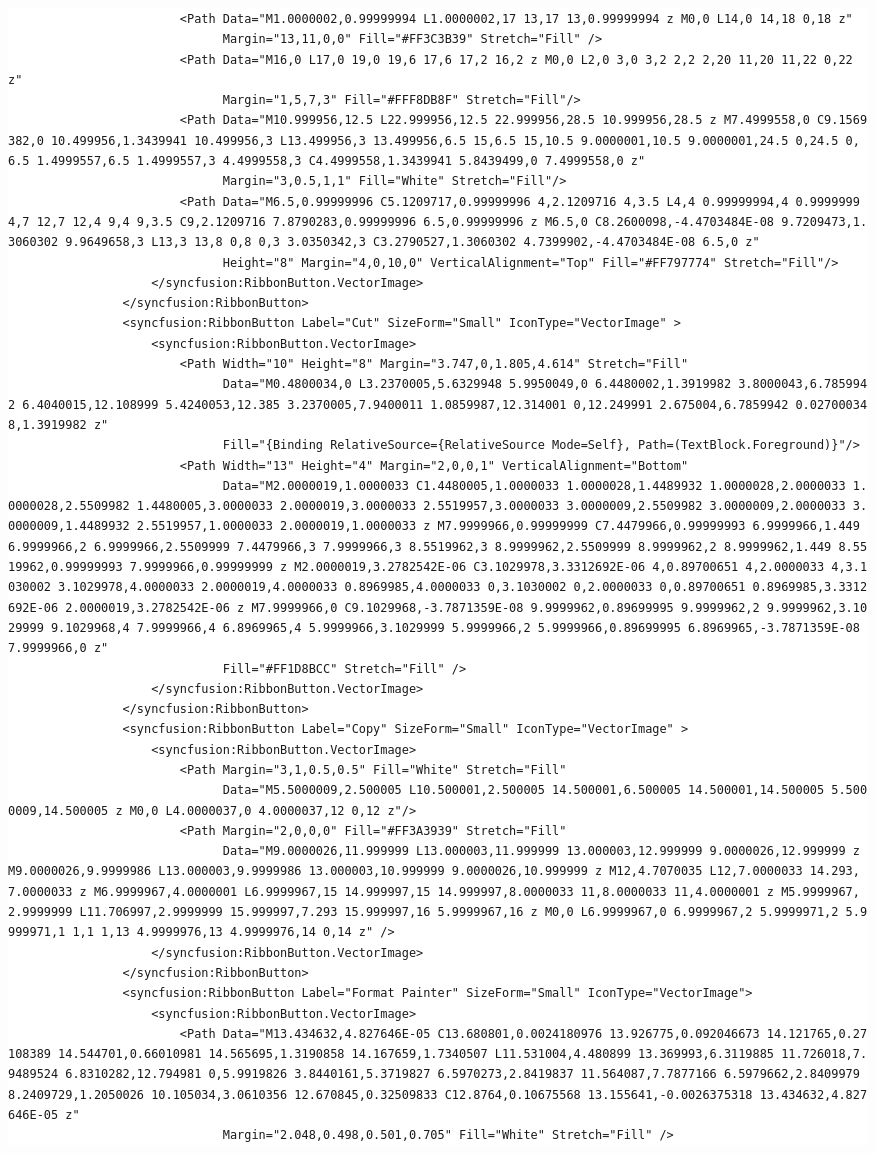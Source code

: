                             <Path Data="M1.0000002,0.99999994 L1.0000002,17 13,17 13,0.99999994 z M0,0 L14,0 14,18 0,18 z"
                                  Margin="13,11,0,0" Fill="#FF3C3B39" Stretch="Fill" />
                            <Path Data="M16,0 L17,0 19,0 19,6 17,6 17,2 16,2 z M0,0 L2,0 3,0 3,2 2,2 2,20 11,20 11,22 0,22 z"
                                  Margin="1,5,7,3" Fill="#FFF8DB8F" Stretch="Fill"/>
                            <Path Data="M10.999956,12.5 L22.999956,12.5 22.999956,28.5 10.999956,28.5 z M7.4999558,0 C9.1569382,0 10.499956,1.3439941 10.499956,3 L13.499956,3 13.499956,6.5 15,6.5 15,10.5 9.0000001,10.5 9.0000001,24.5 0,24.5 0,6.5 1.4999557,6.5 1.4999557,3 4.4999558,3 C4.4999558,1.3439941 5.8439499,0 7.4999558,0 z"
                                  Margin="3,0.5,1,1" Fill="White" Stretch="Fill"/>
                            <Path Data="M6.5,0.99999996 C5.1209717,0.99999996 4,2.1209716 4,3.5 L4,4 0.99999994,4 0.99999994,7 12,7 12,4 9,4 9,3.5 C9,2.1209716 7.8790283,0.99999996 6.5,0.99999996 z M6.5,0 C8.2600098,-4.4703484E-08 9.7209473,1.3060302 9.9649658,3 L13,3 13,8 0,8 0,3 3.0350342,3 C3.2790527,1.3060302 4.7399902,-4.4703484E-08 6.5,0 z"
                                  Height="8" Margin="4,0,10,0" VerticalAlignment="Top" Fill="#FF797774" Stretch="Fill"/>
                        </syncfusion:RibbonButton.VectorImage>
                    </syncfusion:RibbonButton>
                    <syncfusion:RibbonButton Label="Cut" SizeForm="Small" IconType="VectorImage" >
                        <syncfusion:RibbonButton.VectorImage>
                            <Path Width="10" Height="8" Margin="3.747,0,1.805,4.614" Stretch="Fill"
                                  Data="M0.4800034,0 L3.2370005,5.6329948 5.9950049,0 6.4480002,1.3919982 3.8000043,6.7859942 6.4040015,12.108999 5.4240053,12.385 3.2370005,7.9400011 1.0859987,12.314001 0,12.249991 2.675004,6.7859942 0.027000348,1.3919982 z"
                                  Fill="{Binding RelativeSource={RelativeSource Mode=Self}, Path=(TextBlock.Foreground)}"/>
                            <Path Width="13" Height="4" Margin="2,0,0,1" VerticalAlignment="Bottom"
                                  Data="M2.0000019,1.0000033 C1.4480005,1.0000033 1.0000028,1.4489932 1.0000028,2.0000033 1.0000028,2.5509982 1.4480005,3.0000033 2.0000019,3.0000033 2.5519957,3.0000033 3.0000009,2.5509982 3.0000009,2.0000033 3.0000009,1.4489932 2.5519957,1.0000033 2.0000019,1.0000033 z M7.9999966,0.99999999 C7.4479966,0.99999993 6.9999966,1.449 6.9999966,2 6.9999966,2.5509999 7.4479966,3 7.9999966,3 8.5519962,3 8.9999962,2.5509999 8.9999962,2 8.9999962,1.449 8.5519962,0.99999993 7.9999966,0.99999999 z M2.0000019,3.2782542E-06 C3.1029978,3.3312692E-06 4,0.89700651 4,2.0000033 4,3.1030002 3.1029978,4.0000033 2.0000019,4.0000033 0.8969985,4.0000033 0,3.1030002 0,2.0000033 0,0.89700651 0.8969985,3.3312692E-06 2.0000019,3.2782542E-06 z M7.9999966,0 C9.1029968,-3.7871359E-08 9.9999962,0.89699995 9.9999962,2 9.9999962,3.1029999 9.1029968,4 7.9999966,4 6.8969965,4 5.9999966,3.1029999 5.9999966,2 5.9999966,0.89699995 6.8969965,-3.7871359E-08 7.9999966,0 z"
                                  Fill="#FF1D8BCC" Stretch="Fill" />
                        </syncfusion:RibbonButton.VectorImage>
                    </syncfusion:RibbonButton>
                    <syncfusion:RibbonButton Label="Copy" SizeForm="Small" IconType="VectorImage" >
                        <syncfusion:RibbonButton.VectorImage>
                            <Path Margin="3,1,0.5,0.5" Fill="White" Stretch="Fill" 
                                  Data="M5.5000009,2.500005 L10.500001,2.500005 14.500001,6.500005 14.500001,14.500005 5.5000009,14.500005 z M0,0 L4.0000037,0 4.0000037,12 0,12 z"/>
                            <Path Margin="2,0,0,0" Fill="#FF3A3939" Stretch="Fill"
                                  Data="M9.0000026,11.999999 L13.000003,11.999999 13.000003,12.999999 9.0000026,12.999999 z M9.0000026,9.9999986 L13.000003,9.9999986 13.000003,10.999999 9.0000026,10.999999 z M12,4.7070035 L12,7.0000033 14.293,7.0000033 z M6.9999967,4.0000001 L6.9999967,15 14.999997,15 14.999997,8.0000033 11,8.0000033 11,4.0000001 z M5.9999967,2.9999999 L11.706997,2.9999999 15.999997,7.293 15.999997,16 5.9999967,16 z M0,0 L6.9999967,0 6.9999967,2 5.9999971,2 5.9999971,1 1,1 1,13 4.9999976,13 4.9999976,14 0,14 z" />
                        </syncfusion:RibbonButton.VectorImage>
                    </syncfusion:RibbonButton>
                    <syncfusion:RibbonButton Label="Format Painter" SizeForm="Small" IconType="VectorImage">
                        <syncfusion:RibbonButton.VectorImage>
                            <Path Data="M13.434632,4.827646E-05 C13.680801,0.0024180976 13.926775,0.092046673 14.121765,0.27108389 14.544701,0.66010981 14.565695,1.3190858 14.167659,1.7340507 L11.531004,4.480899 13.369993,6.3119885 11.726018,7.9489524 6.8310282,12.794981 0,5.9919826 3.8440161,5.3719827 6.5970273,2.8419837 11.564087,7.7877166 6.5979662,2.8409979 8.2409729,1.2050026 10.105034,3.0610356 12.670845,0.32509833 C12.8764,0.10675568 13.155641,-0.0026375318 13.434632,4.827646E-05 z"
                                  Margin="2.048,0.498,0.501,0.705" Fill="White" Stretch="Fill" />